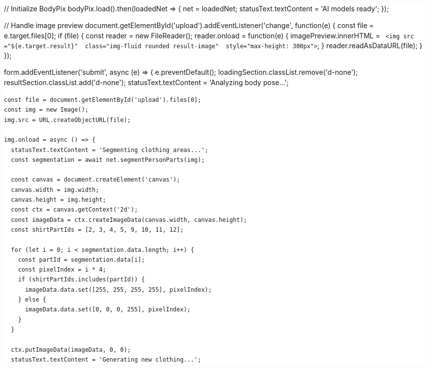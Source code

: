   // Initialize BodyPix
  bodyPix.load().then(loadedNet => {
    net = loadedNet;
    statusText.textContent = 'AI models ready';
  });

  // Handle image preview
  document.getElementById('upload').addEventListener('change', function(e) {
    const file = e.target.files[0];
    if (file) {
      const reader = new FileReader();
      reader.onload = function(e) {
        imagePreview.innerHTML = `
          <img src="${e.target.result}" 
               class="img-fluid rounded result-image" 
               style="max-height: 300px">`;
      }
      reader.readAsDataURL(file);
    }
  });

  form.addEventListener('submit', async (e) => {
    e.preventDefault();
    loadingSection.classList.remove('d-none');
    resultSection.classList.add('d-none');
    statusText.textContent = 'Analyzing body pose...';

    const file = document.getElementById('upload').files[0];
    const img = new Image();
    img.src = URL.createObjectURL(file);

    img.onload = async () => {
      statusText.textContent = 'Segmenting clothing areas...';
      const segmentation = await net.segmentPersonParts(img);

      const canvas = document.createElement('canvas');
      canvas.width = img.width;
      canvas.height = img.height;
      const ctx = canvas.getContext('2d');
      const imageData = ctx.createImageData(canvas.width, canvas.height);
      const shirtPartIds = [2, 3, 4, 5, 9, 10, 11, 12];
      
      for (let i = 0; i < segmentation.data.length; i++) {
        const partId = segmentation.data[i];
        const pixelIndex = i * 4;
        if (shirtPartIds.includes(partId)) {
          imageData.data.set([255, 255, 255, 255], pixelIndex);
        } else {
          imageData.data.set([0, 0, 0, 255], pixelIndex);
        }
      }

      ctx.putImageData(imageData, 0, 0);
      statusText.textContent = 'Generating new clothing...';
